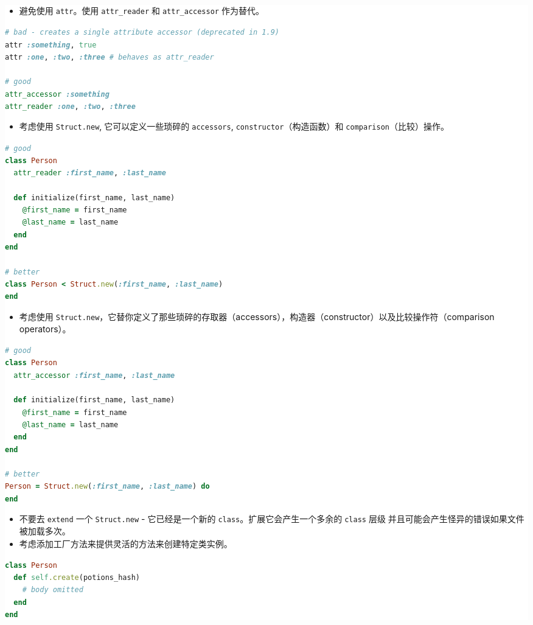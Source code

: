 - 避免使用 `attr`。使用 `attr_reader` 和 `attr_accessor` 作为替代。

```rb
# bad - creates a single attribute accessor (deprecated in 1.9)
attr :something, true
attr :one, :two, :three # behaves as attr_reader

# good
attr_accessor :something
attr_reader :one, :two, :three
```

- 考虑使用 `Struct.new`, 它可以定义一些琐碎的 `accessors`, `constructor`（构造函数）和 `comparison`（比较）操作。

```rb
# good
class Person
  attr_reader :first_name, :last_name

  def initialize(first_name, last_name)
    @first_name = first_name
    @last_name = last_name
  end
end

# better
class Person < Struct.new(:first_name, :last_name)
end
```

- 考虑使用 `Struct.new`，它替你定义了那些琐碎的存取器（accessors），构造器（constructor）以及比较操作符（comparison operators）。

```rb
# good
class Person
  attr_accessor :first_name, :last_name

  def initialize(first_name, last_name)
    @first_name = first_name
    @last_name = last_name
  end
end

# better
Person = Struct.new(:first_name, :last_name) do
end
```

- 不要去 `extend` 一个 `Struct.new` - 它已经是一个新的 `class`。扩展它会产生一个多余的 `class` 层级 并且可能会产生怪异的错误如果文件被加载多次。
- 考虑添加工厂方法来提供灵活的方法来创建特定类实例。

```rb
class Person
  def self.create(potions_hash)
    # body omitted
  end
end
```
